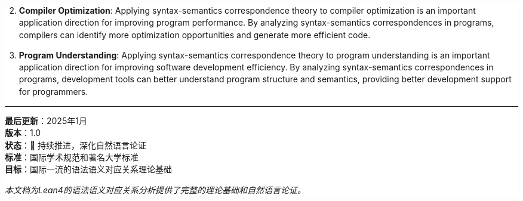 2. **Compiler Optimization**: Applying syntax-semantics correspondence theory to compiler optimization is an important application direction for improving program performance. By analyzing syntax-semantics correspondences in programs, compilers can identify more optimization opportunities and generate more efficient code.

3. **Program Understanding**: Applying syntax-semantics correspondence theory to program understanding is an important application direction for improving software development efficiency. By analyzing syntax-semantics correspondences in programs, development tools can better understand program structure and semantics, providing better development support for programmers.

---

**最后更新**：2025年1月  
**版本**：1.0  
**状态**：🚀 持续推进，深化自然语言论证  
**标准**：国际学术规范和著名大学标准  
**目标**：国际一流的语法语义对应关系理论基础  

*本文档为Lean4的语法语义对应关系分析提供了完整的理论基础和自然语言论证。*
